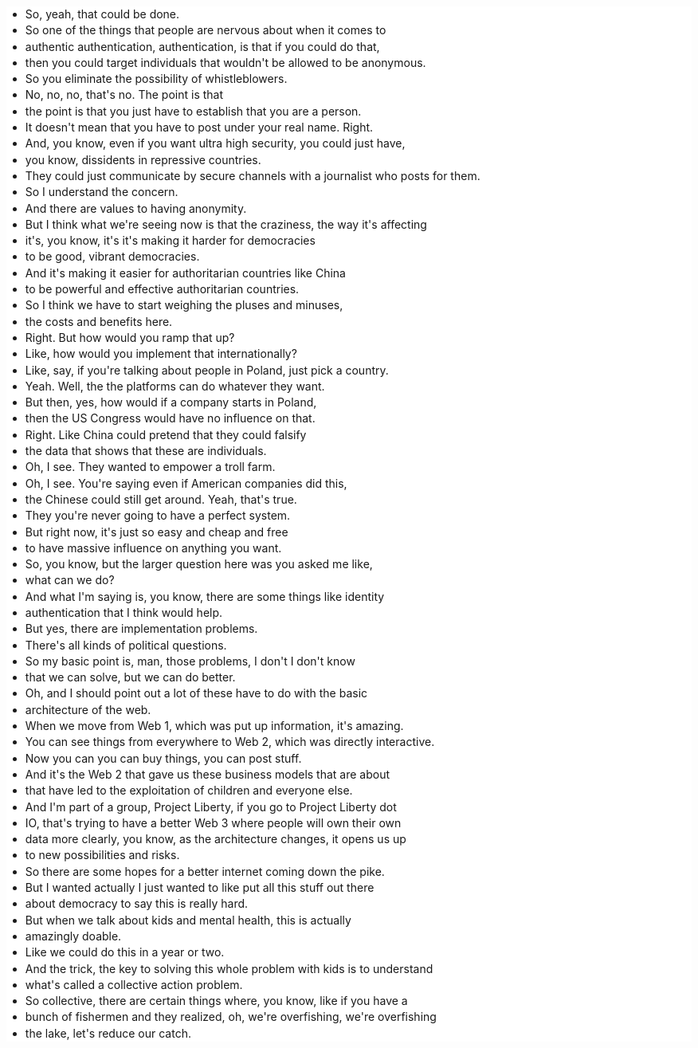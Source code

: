 *  So, yeah, that could be done.
*  So one of the things that people are nervous about when it comes to
*  authentic authentication, authentication, is that if you could do that,
*  then you could target individuals that wouldn't be allowed to be anonymous.
*  So you eliminate the possibility of whistleblowers.
*  No, no, no, that's no. The point is that
*  the point is that you just have to establish that you are a person.
*  It doesn't mean that you have to post under your real name. Right.
*  And, you know, even if you want ultra high security, you could just have,
*  you know, dissidents in repressive countries.
*  They could just communicate by secure channels with a journalist who posts for them.
*  So I understand the concern.
*  And there are values to having anonymity.
*  But I think what we're seeing now is that the craziness, the way it's affecting
*  it's, you know, it's it's making it harder for democracies
*  to be good, vibrant democracies.
*  And it's making it easier for authoritarian countries like China
*  to be powerful and effective authoritarian countries.
*  So I think we have to start weighing the pluses and minuses,
*  the costs and benefits here.
*  Right. But how would you ramp that up?
*  Like, how would you implement that internationally?
*  Like, say, if you're talking about people in Poland, just pick a country.
*  Yeah. Well, the the platforms can do whatever they want.
*  But then, yes, how would if a company starts in Poland,
*  then the US Congress would have no influence on that.
*  Right. Like China could pretend that they could falsify
*  the data that shows that these are individuals.
*  Oh, I see. They wanted to empower a troll farm.
*  Oh, I see. You're saying even if American companies did this,
*  the Chinese could still get around. Yeah, that's true.
*  They you're never going to have a perfect system.
*  But right now, it's just so easy and cheap and free
*  to have massive influence on anything you want.
*  So, you know, but the larger question here was you asked me like,
*  what can we do?
*  And what I'm saying is, you know, there are some things like identity
*  authentication that I think would help.
*  But yes, there are implementation problems.
*  There's all kinds of political questions.
*  So my basic point is, man, those problems, I don't I don't know
*  that we can solve, but we can do better.
*  Oh, and I should point out a lot of these have to do with the basic
*  architecture of the web.
*  When we move from Web 1, which was put up information, it's amazing.
*  You can see things from everywhere to Web 2, which was directly interactive.
*  Now you can you can buy things, you can post stuff.
*  And it's the Web 2 that gave us these business models that are about
*  that have led to the exploitation of children and everyone else.
*  And I'm part of a group, Project Liberty, if you go to Project Liberty dot
*  IO, that's trying to have a better Web 3 where people will own their own
*  data more clearly, you know, as the architecture changes, it opens us up
*  to new possibilities and risks.
*  So there are some hopes for a better internet coming down the pike.
*  But I wanted actually I just wanted to like put all this stuff out there
*  about democracy to say this is really hard.
*  But when we talk about kids and mental health, this is actually
*  amazingly doable.
*  Like we could do this in a year or two.
*  And the trick, the key to solving this whole problem with kids is to understand
*  what's called a collective action problem.
*  So collective, there are certain things where, you know, like if you have a
*  bunch of fishermen and they realized, oh, we're overfishing, we're overfishing
*  the lake, let's reduce our catch.